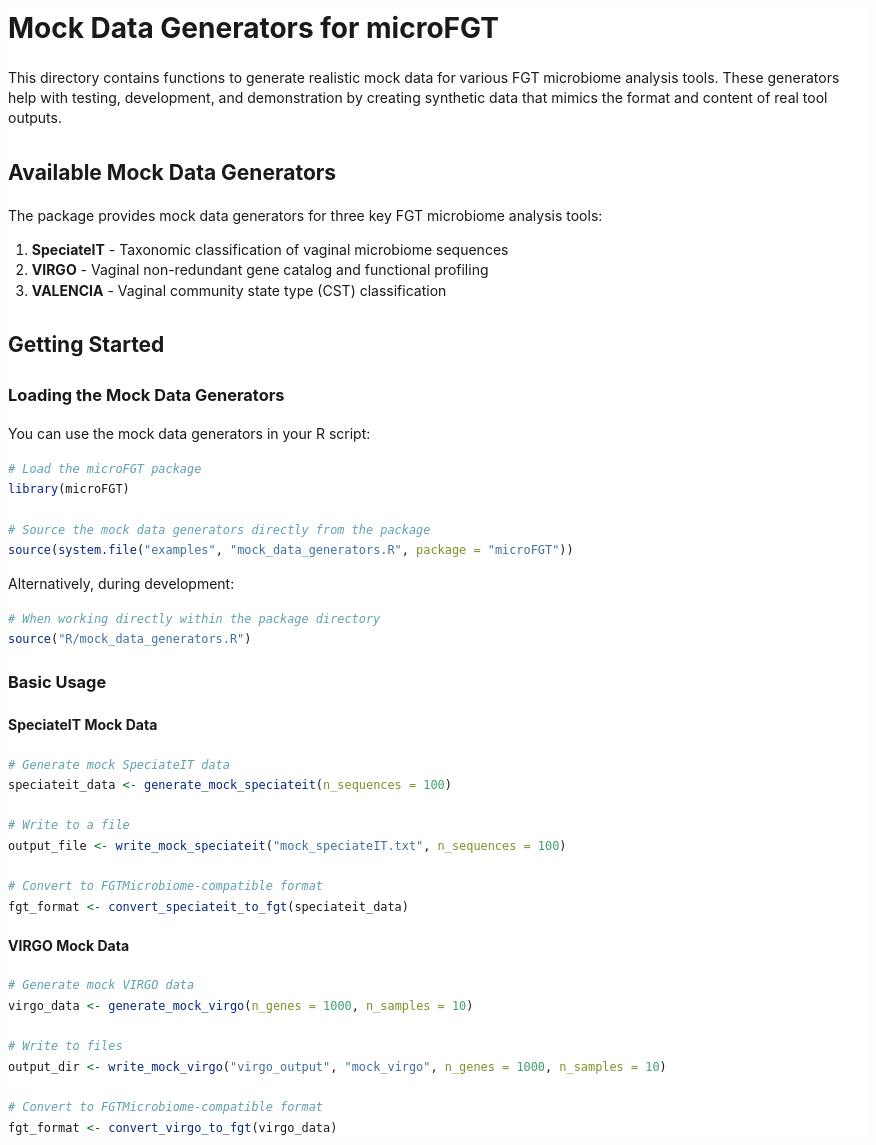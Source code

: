 # Mock Data Generators for microFGT

This directory contains functions to generate realistic mock data for various FGT microbiome analysis tools. These generators help with testing, development, and demonstration by creating synthetic data that mimics the format and content of real tool outputs.

## Available Mock Data Generators

The package provides mock data generators for three key FGT microbiome analysis tools:

1. **SpeciateIT** - Taxonomic classification of vaginal microbiome sequences
2. **VIRGO** - Vaginal non-redundant gene catalog and functional profiling
3. **VALENCIA** - Vaginal community state type (CST) classification

## Getting Started

### Loading the Mock Data Generators

You can use the mock data generators in your R script:

```r
# Load the microFGT package
library(microFGT)

# Source the mock data generators directly from the package
source(system.file("examples", "mock_data_generators.R", package = "microFGT"))
```

Alternatively, during development:

```r
# When working directly within the package directory
source("R/mock_data_generators.R")
```

### Basic Usage

#### SpeciateIT Mock Data

```r
# Generate mock SpeciateIT data
speciateit_data <- generate_mock_speciateit(n_sequences = 100)

# Write to a file
output_file <- write_mock_speciateit("mock_speciateIT.txt", n_sequences = 100)

# Convert to FGTMicrobiome-compatible format
fgt_format <- convert_speciateit_to_fgt(speciateit_data)
```

#### VIRGO Mock Data

```r
# Generate mock VIRGO data
virgo_data <- generate_mock_virgo(n_genes = 1000, n_samples = 10)

# Write to files
output_dir <- write_mock_virgo("virgo_output", "mock_virgo", n_genes = 1000, n_samples = 10)

# Convert to FGTMicrobiome-compatible format
fgt_format <- convert_virgo_to_fgt(virgo_data)
```
